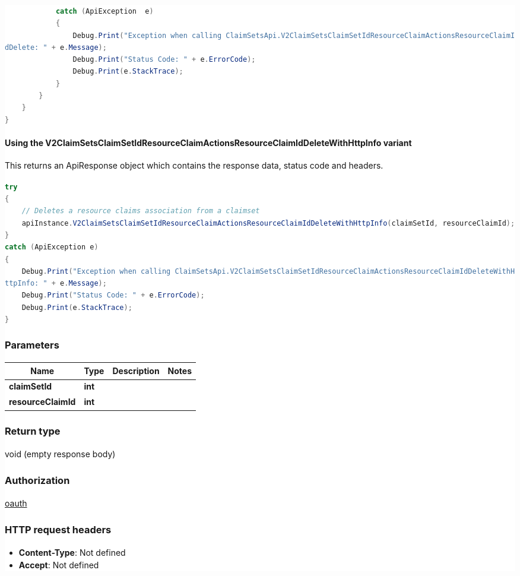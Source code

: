 ```csharp
            catch (ApiException  e)
            {
                Debug.Print("Exception when calling ClaimSetsApi.V2ClaimSetsClaimSetIdResourceClaimActionsResourceClaimIdDelete: " + e.Message);
                Debug.Print("Status Code: " + e.ErrorCode);
                Debug.Print(e.StackTrace);
            }
        }
    }
}
```

#### Using the V2ClaimSetsClaimSetIdResourceClaimActionsResourceClaimIdDeleteWithHttpInfo variant
This returns an ApiResponse object which contains the response data, status code and headers.

```csharp
try
{
    // Deletes a resource claims association from a claimset
    apiInstance.V2ClaimSetsClaimSetIdResourceClaimActionsResourceClaimIdDeleteWithHttpInfo(claimSetId, resourceClaimId);
}
catch (ApiException e)
{
    Debug.Print("Exception when calling ClaimSetsApi.V2ClaimSetsClaimSetIdResourceClaimActionsResourceClaimIdDeleteWithHttpInfo: " + e.Message);
    Debug.Print("Status Code: " + e.ErrorCode);
    Debug.Print(e.StackTrace);
}
```

### Parameters

| Name | Type | Description | Notes |
|------|------|-------------|-------|
| **claimSetId** | **int** |  |  |
| **resourceClaimId** | **int** |  |  |

### Return type

void (empty response body)

### Authorization

[oauth](../README.md#oauth)

### HTTP request headers

 - **Content-Type**: Not defined
 - **Accept**: Not defined
